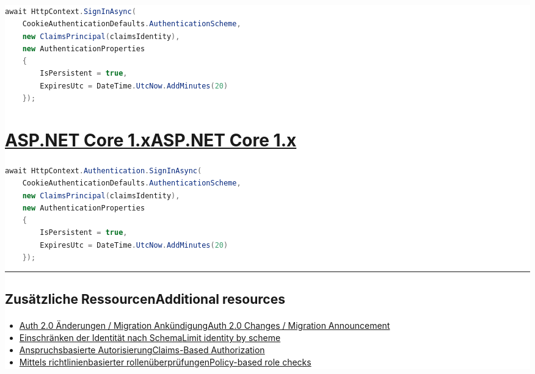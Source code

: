 ```csharp
await HttpContext.SignInAsync(
    CookieAuthenticationDefaults.AuthenticationScheme,
    new ClaimsPrincipal(claimsIdentity),
    new AuthenticationProperties
    {
        IsPersistent = true,
        ExpiresUtc = DateTime.UtcNow.AddMinutes(20)
    });
```

# <a name="aspnet-core-1xtabaspnetcore1x"></a>[<span data-ttu-id="b0c86-370">ASP.NET Core 1.x</span><span class="sxs-lookup"><span data-stu-id="b0c86-370">ASP.NET Core 1.x</span></span>](#tab/aspnetcore1x)

```csharp
await HttpContext.Authentication.SignInAsync(
    CookieAuthenticationDefaults.AuthenticationScheme,
    new ClaimsPrincipal(claimsIdentity),
    new AuthenticationProperties
    {
        IsPersistent = true,
        ExpiresUtc = DateTime.UtcNow.AddMinutes(20)
    });
```

---

## <a name="additional-resources"></a><span data-ttu-id="b0c86-371">Zusätzliche Ressourcen</span><span class="sxs-lookup"><span data-stu-id="b0c86-371">Additional resources</span></span>

* [<span data-ttu-id="b0c86-372">Auth 2.0 Änderungen / Migration Ankündigung</span><span class="sxs-lookup"><span data-stu-id="b0c86-372">Auth 2.0 Changes / Migration Announcement</span></span>](https://github.com/aspnet/Announcements/issues/262)
* [<span data-ttu-id="b0c86-373">Einschränken der Identität nach Schema</span><span class="sxs-lookup"><span data-stu-id="b0c86-373">Limit identity by scheme</span></span>](xref:security/authorization/limitingidentitybyscheme)
* [<span data-ttu-id="b0c86-374">Anspruchsbasierte Autorisierung</span><span class="sxs-lookup"><span data-stu-id="b0c86-374">Claims-Based Authorization</span></span>](xref:security/authorization/claims)
* [<span data-ttu-id="b0c86-375">Mittels richtlinienbasierter rollenüberprüfungen</span><span class="sxs-lookup"><span data-stu-id="b0c86-375">Policy-based role checks</span></span>](xref:security/authorization/roles#policy-based-role-checks)
